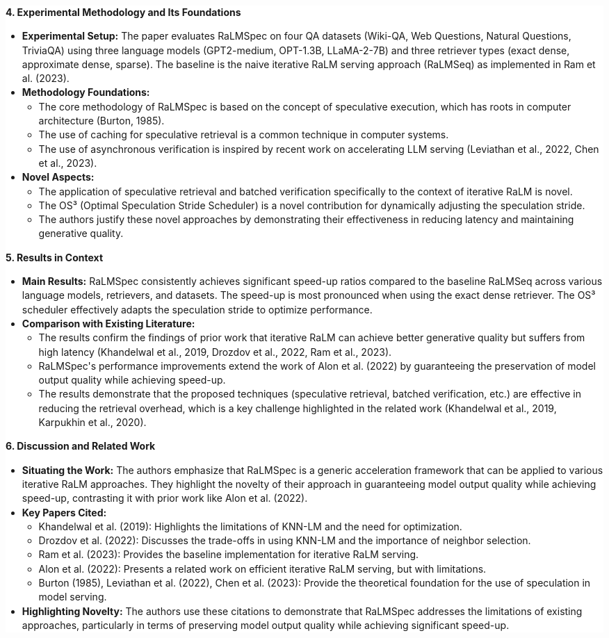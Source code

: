 
**4. Experimental Methodology and Its Foundations**

- **Experimental Setup:** The paper evaluates RaLMSpec on four QA datasets (Wiki-QA, Web Questions, Natural Questions, TriviaQA) using three language models (GPT2-medium, OPT-1.3B, LLaMA-2-7B) and three retriever types (exact dense, approximate dense, sparse). The baseline is the naive iterative RaLM serving approach (RaLMSeq) as implemented in Ram et al. (2023).
- **Methodology Foundations:**
    - The core methodology of RaLMSpec is based on the concept of speculative execution, which has roots in computer architecture (Burton, 1985).
    - The use of caching for speculative retrieval is a common technique in computer systems.
    - The use of asynchronous verification is inspired by recent work on accelerating LLM serving (Leviathan et al., 2022, Chen et al., 2023).
- **Novel Aspects:**
    - The application of speculative retrieval and batched verification specifically to the context of iterative RaLM is novel.
    - The OS³ (Optimal Speculation Stride Scheduler) is a novel contribution for dynamically adjusting the speculation stride.
    - The authors justify these novel approaches by demonstrating their effectiveness in reducing latency and maintaining generative quality.


**5. Results in Context**

- **Main Results:** RaLMSpec consistently achieves significant speed-up ratios compared to the baseline RaLMSeq across various language models, retrievers, and datasets. The speed-up is most pronounced when using the exact dense retriever. The OS³ scheduler effectively adapts the speculation stride to optimize performance.
- **Comparison with Existing Literature:**
    - The results confirm the findings of prior work that iterative RaLM can achieve better generative quality but suffers from high latency (Khandelwal et al., 2019, Drozdov et al., 2022, Ram et al., 2023).
    - RaLMSpec's performance improvements extend the work of Alon et al. (2022) by guaranteeing the preservation of model output quality while achieving speed-up.
    - The results demonstrate that the proposed techniques (speculative retrieval, batched verification, etc.) are effective in reducing the retrieval overhead, which is a key challenge highlighted in the related work (Khandelwal et al., 2019, Karpukhin et al., 2020).


**6. Discussion and Related Work**

- **Situating the Work:** The authors emphasize that RaLMSpec is a generic acceleration framework that can be applied to various iterative RaLM approaches. They highlight the novelty of their approach in guaranteeing model output quality while achieving speed-up, contrasting it with prior work like Alon et al. (2022).
- **Key Papers Cited:**
    - Khandelwal et al. (2019): Highlights the limitations of KNN-LM and the need for optimization.
    - Drozdov et al. (2022): Discusses the trade-offs in using KNN-LM and the importance of neighbor selection.
    - Ram et al. (2023): Provides the baseline implementation for iterative RaLM serving.
    - Alon et al. (2022): Presents a related work on efficient iterative RaLM serving, but with limitations.
    - Burton (1985), Leviathan et al. (2022), Chen et al. (2023): Provide the theoretical foundation for the use of speculation in model serving.
- **Highlighting Novelty:** The authors use these citations to demonstrate that RaLMSpec addresses the limitations of existing approaches, particularly in terms of preserving model output quality while achieving significant speed-up.
